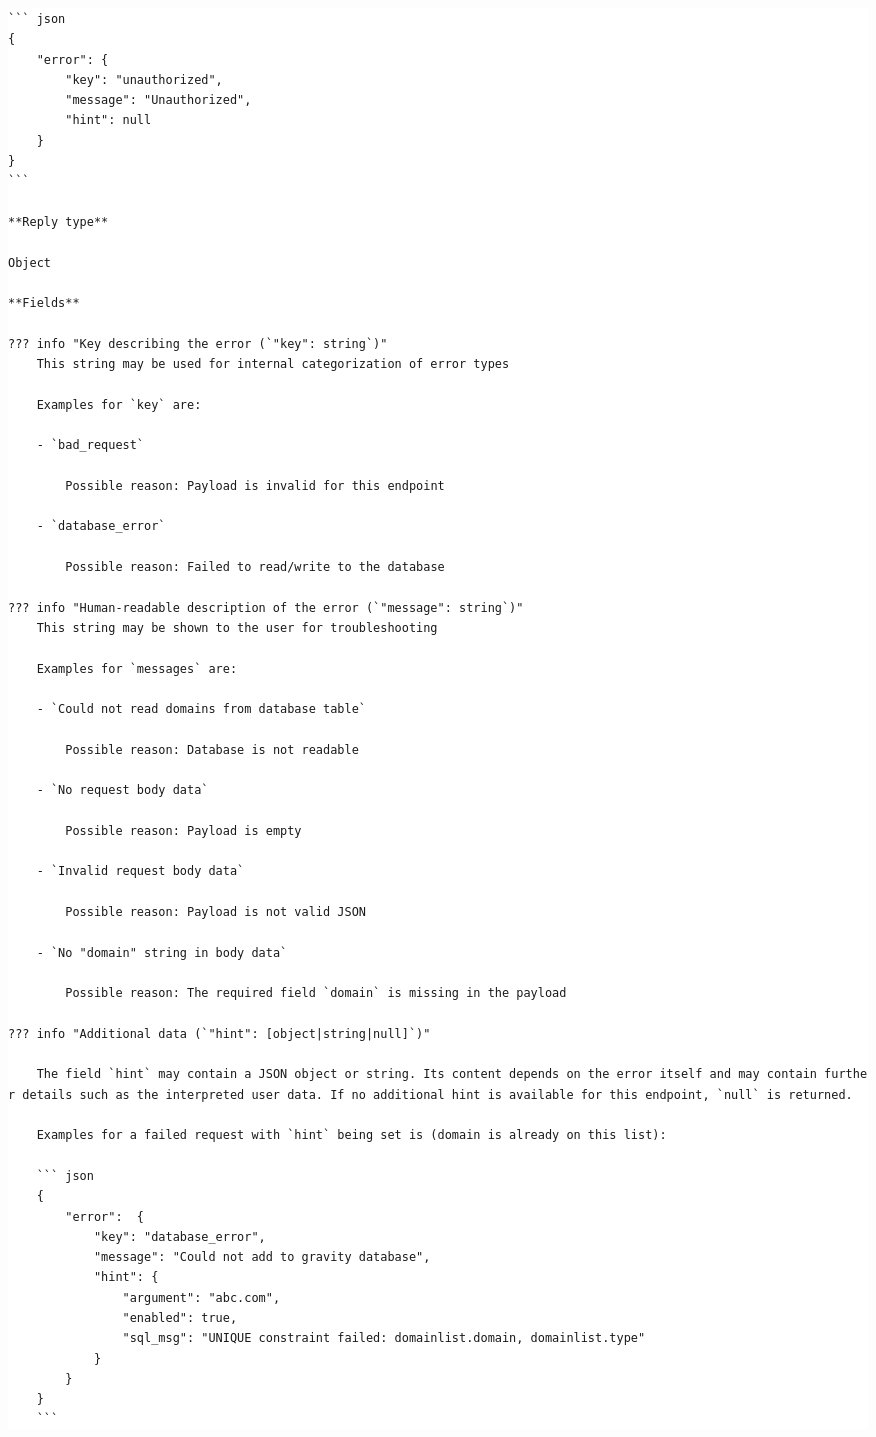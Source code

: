     ``` json
    {
        "error": {
            "key": "unauthorized",
            "message": "Unauthorized",
            "hint": null
        }
    }
    ```

    **Reply type**

    Object

    **Fields**

    ??? info "Key describing the error (`"key": string`)"
        This string may be used for internal categorization of error types

        Examples for `key` are:

        - `bad_request`

            Possible reason: Payload is invalid for this endpoint

        - `database_error`

            Possible reason: Failed to read/write to the database

    ??? info "Human-readable description of the error (`"message": string`)"
        This string may be shown to the user for troubleshooting

        Examples for `messages` are:

        - `Could not read domains from database table`

            Possible reason: Database is not readable

        - `No request body data`

            Possible reason: Payload is empty

        - `Invalid request body data`

            Possible reason: Payload is not valid JSON

        - `No "domain" string in body data`

            Possible reason: The required field `domain` is missing in the payload

    ??? info "Additional data (`"hint": [object|string|null]`)"

        The field `hint` may contain a JSON object or string. Its content depends on the error itself and may contain further details such as the interpreted user data. If no additional hint is available for this endpoint, `null` is returned.

        Examples for a failed request with `hint` being set is (domain is already on this list):

        ``` json
        {
            "error":  {
                "key": "database_error",
                "message": "Could not add to gravity database",
                "hint": {
                    "argument": "abc.com",
                    "enabled": true,
                    "sql_msg": "UNIQUE constraint failed: domainlist.domain, domainlist.type"
                }
            }
        }
        ```
